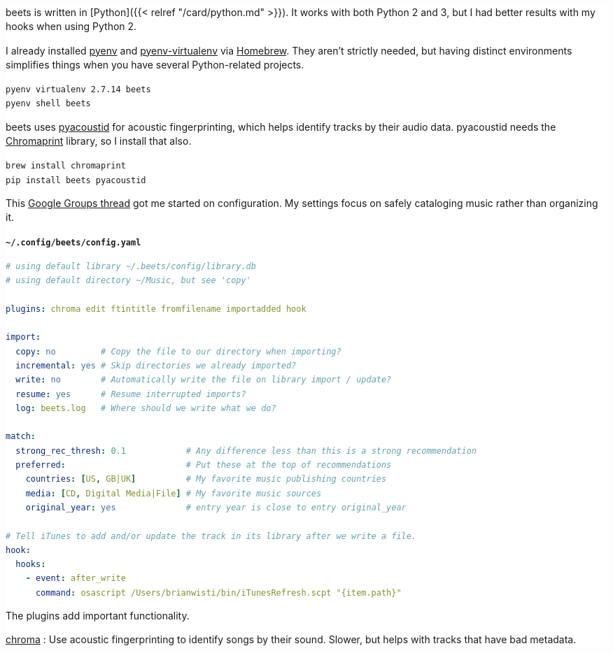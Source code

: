 beets is written in [Python]({{< relref "/card/python.md" >}}). It works with both Python 2 and 3, but I had better results with my hooks when using Python 2.

I already installed [pyenv](https://github.com/pyenv/pyenv) and [pyenv-virtualenv](https://github.com/pyenv/pyenv-virtualenv) via [Homebrew](https://brew.sh/). They aren’t strictly needed, but having distinct environments simplifies things when you have several Python-related projects.

```bash
pyenv virtualenv 2.7.14 beets
pyenv shell beets
```

beets uses [pyacoustid](https://pypi.python.org/pypi/pyacoustid) for acoustic fingerprinting, which helps identify tracks by their audio data. pyacoustid needs the [Chromaprint](https://acoustid.org/chromaprint) library, so I install that also.

```bash
brew install chromaprint
pip install beets pyacoustid
```

This [Google Groups thread](https://groups.google.com/forum/#!topic/beets-users/yijEk858yiw) got me started on configuration. My settings focus on safely cataloging music rather than organizing it.

**`~/.config/beets/config.yaml`**

```yaml
# using default library ~/.beets/config/library.db
# using default directory ~/Music, but see 'copy'

plugins: chroma edit ftintitle fromfilename importadded hook

import:
  copy: no         # Copy the file to our directory when importing?
  incremental: yes # Skip directories we already imported?
  write: no        # Automatically write the file on library import / update?
  resume: yes      # Resume interrupted imports?
  log: beets.log   # Where should we write what we do?

match:
  strong_rec_thresh: 0.1            # Any difference less than this is a strong recommendation
  preferred:                        # Put these at the top of recommendations
    countries: [US, GB|UK]          # My favorite music publishing countries
    media: [CD, Digital Media|File] # My favorite music sources
    original_year: yes              # entry year is close to entry original_year

# Tell iTunes to add and/or update the track in its library after we write a file.
hook:
  hooks:
    - event: after_write
      command: osascript /Users/brianwisti/bin/iTunesRefresh.scpt "{item.path}"
```

The plugins add important functionality.

[chroma](http://beets.readthedocs.io/en/v1.4.5/plugins/chroma.html)
: Use acoustic fingerprinting to identify songs by their sound. Slower, but helps with tracks that have bad metadata.
